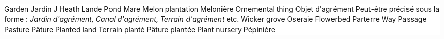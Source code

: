   <tr>
    <td>Garden</td>
    <td>Jardin</td>
    <td>J</td>
    <td></td>
  </tr>
  <tr>
    <td>Heath</td>
    <td>Lande</td>
    <td></td>
    <td></td>
  </tr>
  <tr>
    <td>Pond</td>
    <td>Mare</td>
    <td></td>
    <td></td>
  </tr>
  <tr>
    <td>Melon plantation</td>
    <td>Melonière</td>
    <td></td>
    <td></td>
  </tr>
  <tr>
    <td>Ornemental thing</td>
    <td>Objet d'agrément</td>
    <td></td>
    <td>Peut-être précisé sous la forme : <i>Jardin d'agrément, Canal d'agrément, Terrain d'agrément</i> etc.</td>
  </tr>
  <tr>
    <td>Wicker grove</td>
    <td>Oseraie</td>
    <td></td>
    <td></td>
  </tr>
  <tr>
    <td>Flowerbed</td>
    <td>Parterre</td>
    <td></td>
    <td></td>
  </tr>
  <tr>
    <td>Way</td>
    <td>Passage</td>
    <td></td>
    <td></td>
  </tr>
  <tr>
    <td>Pasture</td>
    <td>Pâture</td>
    <td></td>
    <td></td>
  </tr>
  <tr>
    <td>Planted land</td>
    <td>Terrain planté</td>
    <td>Pâture plantée</td>
    <td></td>
  </tr>
  <tr>
    <td>Plant nursery</td>
    <td>Pépinière</td>